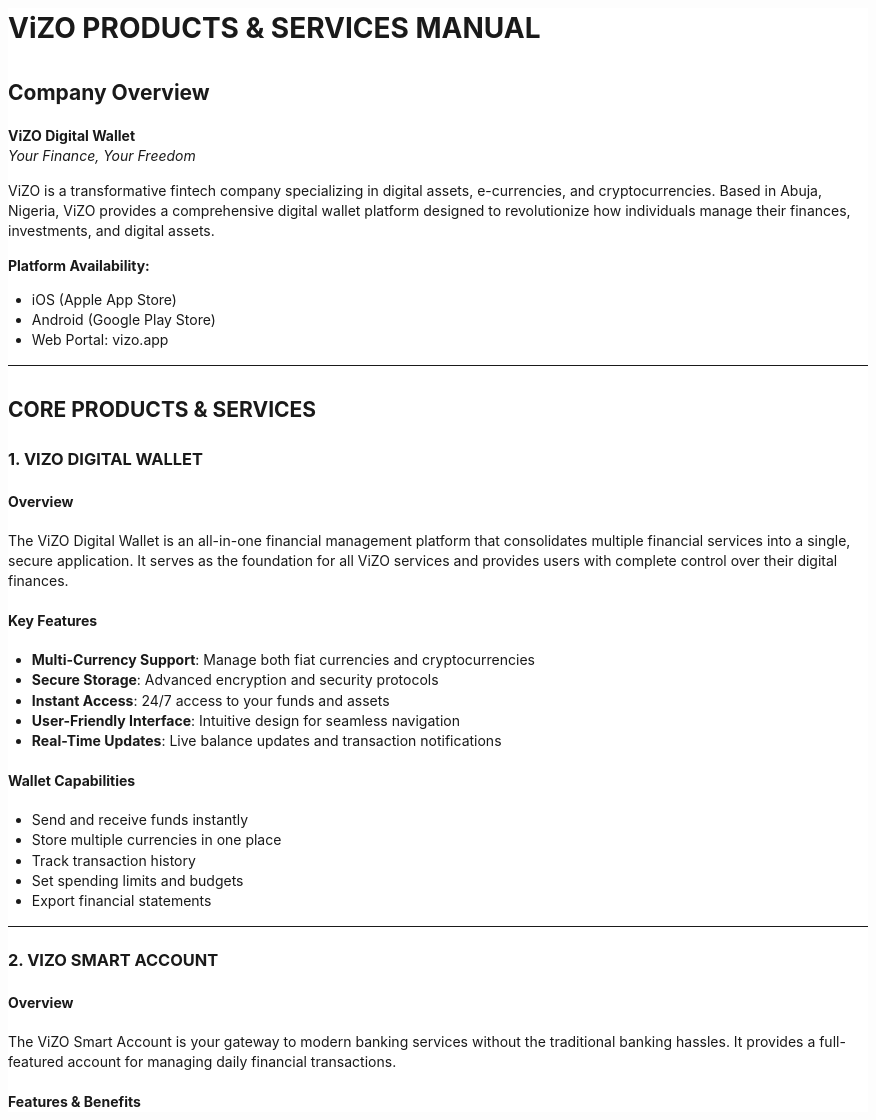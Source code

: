 # ViZO PRODUCTS & SERVICES MANUAL

## Company Overview

**ViZO Digital Wallet**  
*Your Finance, Your Freedom*

ViZO is a transformative fintech company specializing in digital assets, e-currencies, and cryptocurrencies. Based in Abuja, Nigeria, ViZO provides a comprehensive digital wallet platform designed to revolutionize how individuals manage their finances, investments, and digital assets.

**Platform Availability:**
- iOS (Apple App Store)
- Android (Google Play Store)
- Web Portal: vizo.app

---

## CORE PRODUCTS & SERVICES

### 1. VIZO DIGITAL WALLET

#### Overview
The ViZO Digital Wallet is an all-in-one financial management platform that consolidates multiple financial services into a single, secure application. It serves as the foundation for all ViZO services and provides users with complete control over their digital finances.

#### Key Features
- **Multi-Currency Support**: Manage both fiat currencies and cryptocurrencies
- **Secure Storage**: Advanced encryption and security protocols
- **Instant Access**: 24/7 access to your funds and assets
- **User-Friendly Interface**: Intuitive design for seamless navigation
- **Real-Time Updates**: Live balance updates and transaction notifications

#### Wallet Capabilities
- Send and receive funds instantly
- Store multiple currencies in one place
- Track transaction history
- Set spending limits and budgets
- Export financial statements

---

### 2. VIZO SMART ACCOUNT

#### Overview
The ViZO Smart Account is your gateway to modern banking services without the traditional banking hassles. It provides a full-featured account for managing daily financial transactions.

#### Features & Benefits

